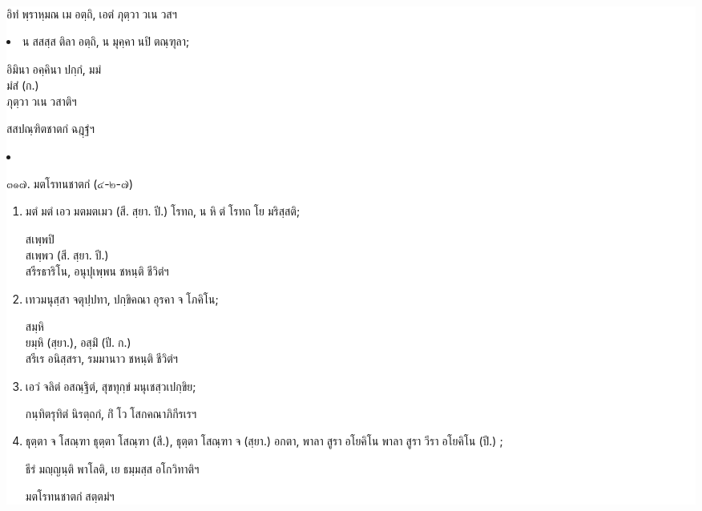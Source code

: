 อิทํ พฺราหฺมณ เม อตฺถิ, เอตํ ภุตฺวา วเน วสฯ  
</li>
  
<li>
น สสสฺส ติลา อตฺถิ, น มุคฺคา นปิ ตณฺฑุลา;  
  
อิมินา อคฺคินา ปกฺกํ, มมํ  
มํสํ (ก.)  
ภุตฺวา วเน วสาติฯ  
</li>
  
สสปณฺฑิตชาตกํ ฉฎฺฐํฯ  
</li>
  
<li>
<p> ๓๑๗. มตโรทนชาตกํ (๔-๒-๗)
</ol></p>


<ol>
<li>
มตํ มตํ เอว  
มตมตเมว (สี. สฺยา. ปี.)  
โรทถ, น หิ ตํ โรทถ โย มริสฺสติ;  
  
สเพฺพปิ  
สเพฺพว (สี. สฺยา. ปี.)  
สรีรธาริโน, อนุปุเพฺพน ชหนฺติ ชีวิตํฯ  
</li>
  
<li>
เทวมนุสฺสา จตุปฺปทา, ปกฺขิคณา อุรคา จ โภคิโน;  
  
สมฺหิ  
ยมฺหิ (สฺยา.), อสฺมิํ (ปี. ก.)  
สรีเร อนิสฺสรา, รมมานาว ชหนฺติ ชีวิตํฯ  
</li>
  
<li>
เอวํ  
จลิตํ อสณฺฐิตํ, สุขทุกฺขํ มนุเชสฺวเปกฺขิย;  
  
กนฺทิตรุทิตํ นิรตฺถกํ, กิํ โว โสกคณาภิกีรเรฯ  
</li>
  
<li>
ธุตฺตา จ โสณฺฑา  
ธุตฺตา โสณฺฑา (สี.), ธุตฺตา โสณฺฑา จ (สฺยา.)  
อกตา, พาลา สูรา อโยคิโน  
พาลา สูรา วีรา อโยคิโน (ปี.)  
;  
  
ธีรํ มญฺญนฺติ พาโลติ, เย ธมฺมสฺส อโกวิทาติฯ  
</li>
  
มตโรทนชาตกํ สตฺตมํฯ  
</li>
  